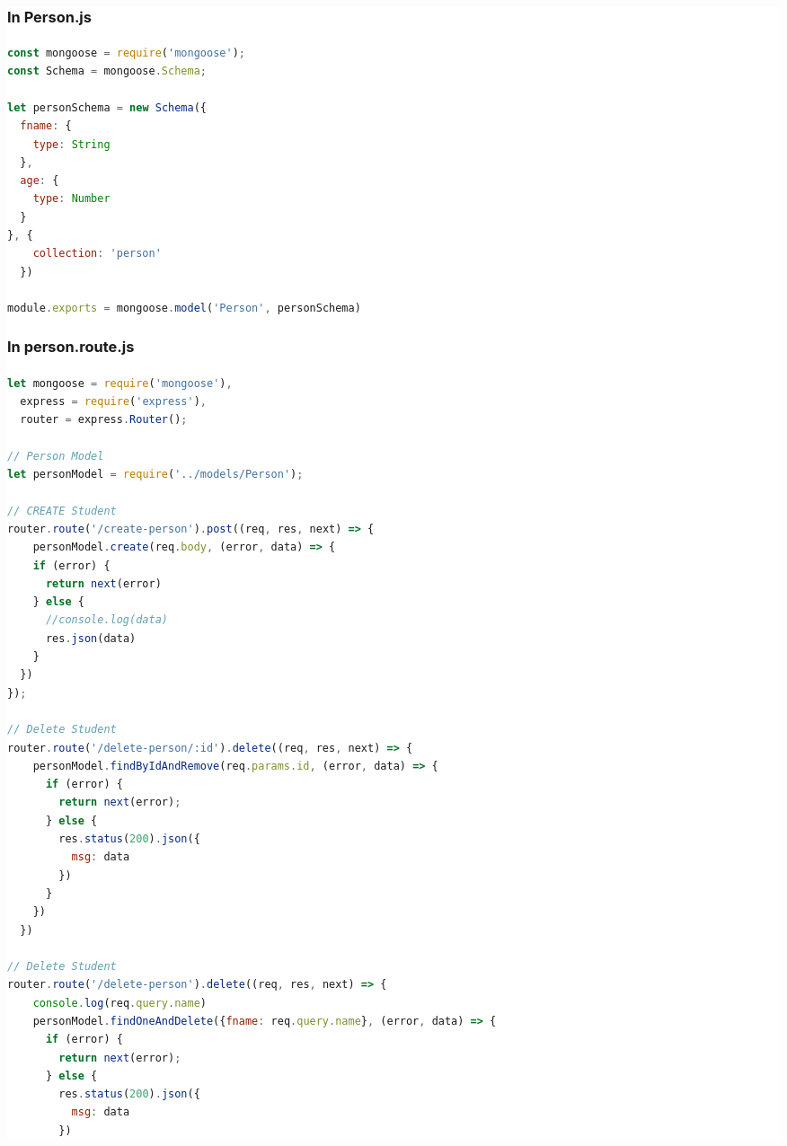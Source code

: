 ### In Person.js
```js
const mongoose = require('mongoose');
const Schema = mongoose.Schema;

let personSchema = new Schema({
  fname: {
    type: String
  },
  age: {
    type: Number
  }
}, {
    collection: 'person'
  })

module.exports = mongoose.model('Person', personSchema)
```

### In person.route.js
```js
let mongoose = require('mongoose'),
  express = require('express'),
  router = express.Router();

// Person Model
let personModel = require('../models/Person');

// CREATE Student
router.route('/create-person').post((req, res, next) => {
    personModel.create(req.body, (error, data) => {
    if (error) {
      return next(error)
    } else {
      //console.log(data)
      res.json(data)
    }
  })
});

// Delete Student
router.route('/delete-person/:id').delete((req, res, next) => {
    personModel.findByIdAndRemove(req.params.id, (error, data) => {
      if (error) {
        return next(error);
      } else {
        res.status(200).json({
          msg: data
        })
      }
    })
  })

// Delete Student
router.route('/delete-person').delete((req, res, next) => {
    console.log(req.query.name)
    personModel.findOneAndDelete({fname: req.query.name}, (error, data) => {
      if (error) {
        return next(error);
      } else {
        res.status(200).json({
          msg: data
        })
```